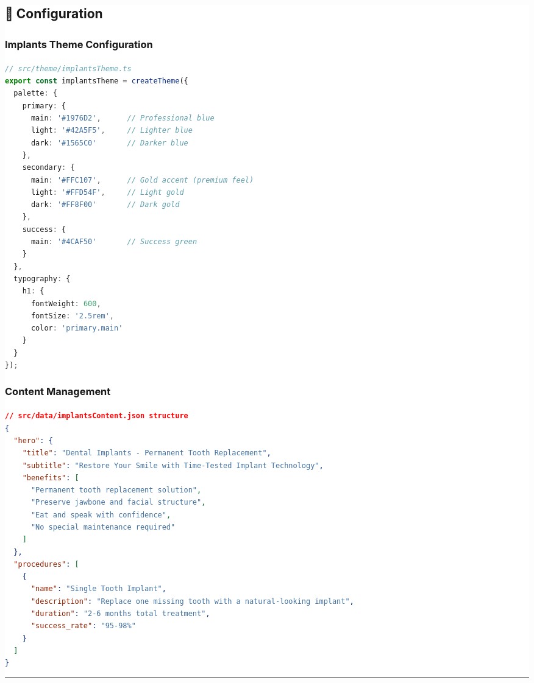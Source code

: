 
## 🔧 Configuration

### **Implants Theme Configuration**
```typescript
// src/theme/implantsTheme.ts
export const implantsTheme = createTheme({
  palette: {
    primary: {
      main: '#1976D2',      // Professional blue
      light: '#42A5F5',     // Lighter blue
      dark: '#1565C0'       // Darker blue
    },
    secondary: {
      main: '#FFC107',      // Gold accent (premium feel)
      light: '#FFD54F',     // Light gold
      dark: '#FF8F00'       // Dark gold
    },
    success: {
      main: '#4CAF50'       // Success green
    }
  },
  typography: {
    h1: {
      fontWeight: 600,
      fontSize: '2.5rem',
      color: 'primary.main'
    }
  }
});
```

### **Content Management**
```json
// src/data/implantsContent.json structure
{
  "hero": {
    "title": "Dental Implants - Permanent Tooth Replacement",
    "subtitle": "Restore Your Smile with Time-Tested Implant Technology",
    "benefits": [
      "Permanent tooth replacement solution",
      "Preserve jawbone and facial structure", 
      "Eat and speak with confidence",
      "No special maintenance required"
    ]
  },
  "procedures": [
    {
      "name": "Single Tooth Implant",
      "description": "Replace one missing tooth with a natural-looking implant",
      "duration": "2-6 months total treatment",
      "success_rate": "95-98%"
    }
  ]
}
```

---